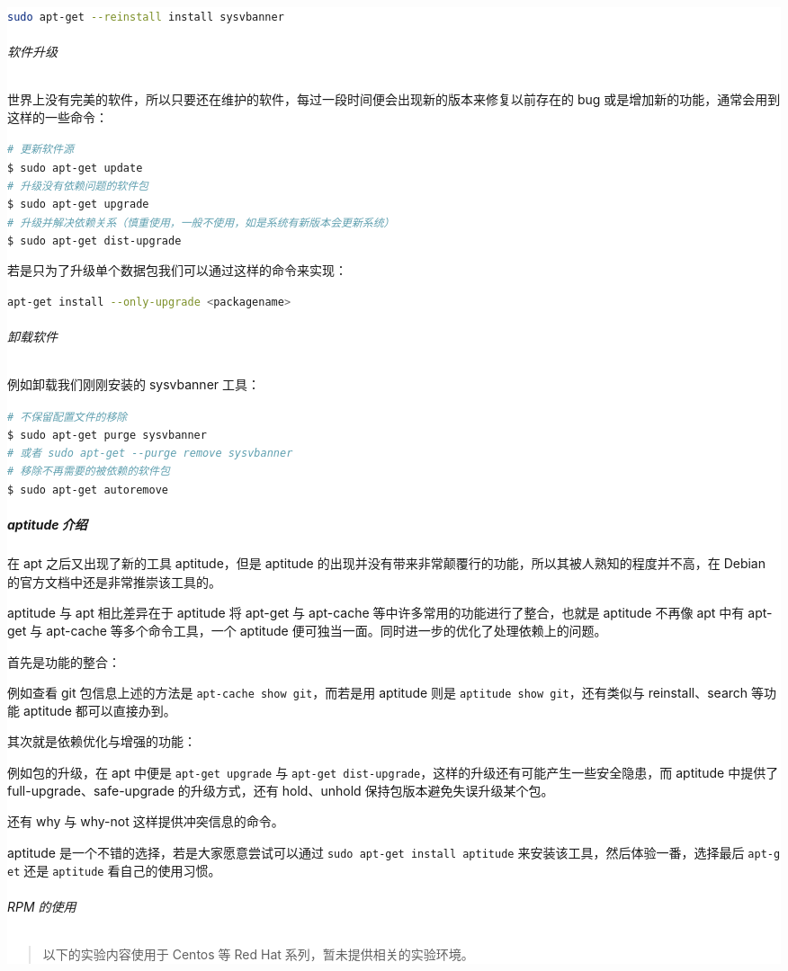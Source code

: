```bash
sudo apt-get --reinstall install sysvbanner
```

###### 软件升级

世界上没有完美的软件，所以只要还在维护的软件，每过一段时间便会出现新的版本来修复以前存在的 bug 或是增加新的功能，通常会用到这样的一些命令：

```bash
# 更新软件源
$ sudo apt-get update
# 升级没有依赖问题的软件包
$ sudo apt-get upgrade
# 升级并解决依赖关系（慎重使用，一般不使用，如是系统有新版本会更新系统）
$ sudo apt-get dist-upgrade
```

若是只为了升级单个数据包我们可以通过这样的命令来实现：

```bash
apt-get install --only-upgrade <packagename>
```

###### 卸载软件

例如卸载我们刚刚安装的 sysvbanner 工具：

```bash
# 不保留配置文件的移除
$ sudo apt-get purge sysvbanner
# 或者 sudo apt-get --purge remove sysvbanner
# 移除不再需要的被依赖的软件包
$ sudo apt-get autoremove
```

##### aptitude 介绍

在 apt 之后又出现了新的工具 aptitude，但是 aptitude 的出现并没有带来非常颠覆行的功能，所以其被人熟知的程度并不高，在 Debian 的官方文档中还是非常推崇该工具的。

aptitude 与 apt 相比差异在于 aptitude 将 apt-get 与 apt-cache 等中许多常用的功能进行了整合，也就是 aptitude 不再像 apt 中有 apt-get 与 apt-cache 等多个命令工具，一个 aptitude 便可独当一面。同时进一步的优化了处理依赖上的问题。

首先是功能的整合：

例如查看 git 包信息上述的方法是 `apt-cache show git`，而若是用 aptitude 则是 `aptitude show git`，还有类似与 reinstall、search 等功能 aptitude 都可以直接办到。

其次就是依赖优化与增强的功能：

例如包的升级，在 apt 中便是 `apt-get upgrade` 与 `apt-get dist-upgrade`，这样的升级还有可能产生一些安全隐患，而 aptitude 中提供了 full-upgrade、safe-upgrade 的升级方式，还有 hold、unhold 保持包版本避免失误升级某个包。

还有 why 与 why-not 这样提供冲突信息的命令。

aptitude 是一个不错的选择，若是大家愿意尝试可以通过 `sudo apt-get install aptitude` 来安装该工具，然后体验一番，选择最后 `apt-get` 还是 `aptitude` 看自己的使用习惯。

###### RPM 的使用

> 以下的实验内容使用于 Centos 等 Red Hat 系列，暂未提供相关的实验环境。
